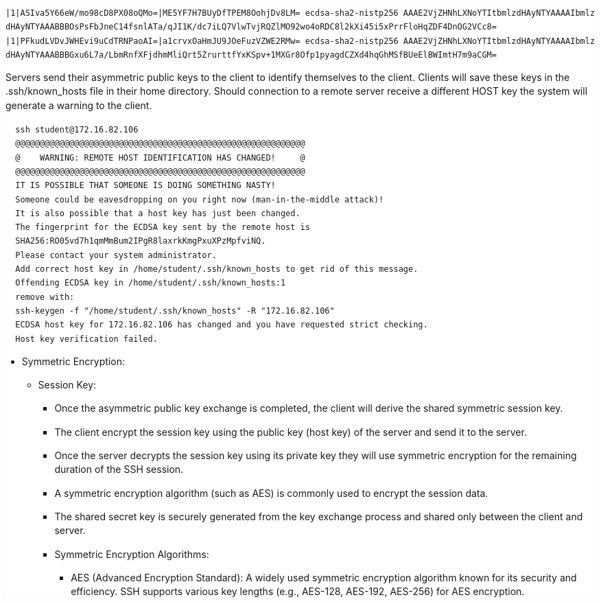 ```
|1|ASIva5Y66eW/mo98cD8PX08oQMo=|ME5YF7H7BUyDfTPEM8OohjDv8LM= ecdsa-sha2-nistp256 AAAE2VjZHNhLXNoYTItbmlzdHAyNTYAAAAIbmlzdHAyNTYAAABBBOsPsFbJneC14fsnlATa/qJI1K/dc7iLQ7VlwTvjRQZlMO92wo4oRDC8l2kXi45i5xPrrFloHqZDF4DnOG2VCc8=
|1|PFkudLVDvJWHEvi9uCdTRNPaoAI=|a1crvxOaHmJU9JOeFuzVZWE2RMw= ecdsa-sha2-nistp256 AAAE2VjZHNhLXNoYTItbmlzdHAyNTYAAAAIbmlzdHAyNTYAAABBBGxu6L7a/LbmRnfXFjdhmMliQrt5ZrurttfYxKSpv+1MXGr8Ofp1pyagdCZXd4hqGhMSfBUeElBWImtH7m9aCGM=
```

Servers send their asymmetric public keys to the client to identify themselves to the client. Clients will save these keys in the .ssh/known_hosts file in their home directory. Should connection to a remote server receive a different HOST key the system will generate a warning to the client.

```
  ssh student@172.16.82.106
  @@@@@@@@@@@@@@@@@@@@@@@@@@@@@@@@@@@@@@@@@@@@@@@@@@@@@@@@@@@
  @    WARNING: REMOTE HOST IDENTIFICATION HAS CHANGED!     @
  @@@@@@@@@@@@@@@@@@@@@@@@@@@@@@@@@@@@@@@@@@@@@@@@@@@@@@@@@@@
  IT IS POSSIBLE THAT SOMEONE IS DOING SOMETHING NASTY!
  Someone could be eavesdropping on you right now (man-in-the-middle attack)!
  It is also possible that a host key has just been changed.
  The fingerprint for the ECDSA key sent by the remote host is
  SHA256:RO05vd7h1qmMmBum2IPgR8laxrkKmgPxuXPzMpfviNQ.
  Please contact your system administrator.
  Add correct host key in /home/student/.ssh/known_hosts to get rid of this message.
  Offending ECDSA key in /home/student/.ssh/known_hosts:1
  remove with:
  ssh-keygen -f "/home/student/.ssh/known_hosts" -R "172.16.82.106"
  ECDSA host key for 172.16.82.106 has changed and you have requested strict checking.
  Host key verification failed.
```

- Symmetric Encryption:

  - Session Key:

    - Once the asymmetric public key exchange is completed, the client will derive the shared symmetric session key.

    - The client encrypt the session key using the public key (host key) of the server and send it to the server.

    - Once the server decrypts the session key using its private key they will use symmetric encryption for the remaining duration of the SSH session.

    - A symmetric encryption algorithm (such as AES) is commonly used to encrypt the session data.

    - The shared secret key is securely generated from the key exchange process and shared only between the client and server.

    - Symmetric Encryption Algorithms:

      - AES (Advanced Encryption Standard): A widely used symmetric encryption algorithm known for its security and efficiency. SSH supports various key lengths (e.g., AES-128, AES-192, AES-256) for AES encryption.


